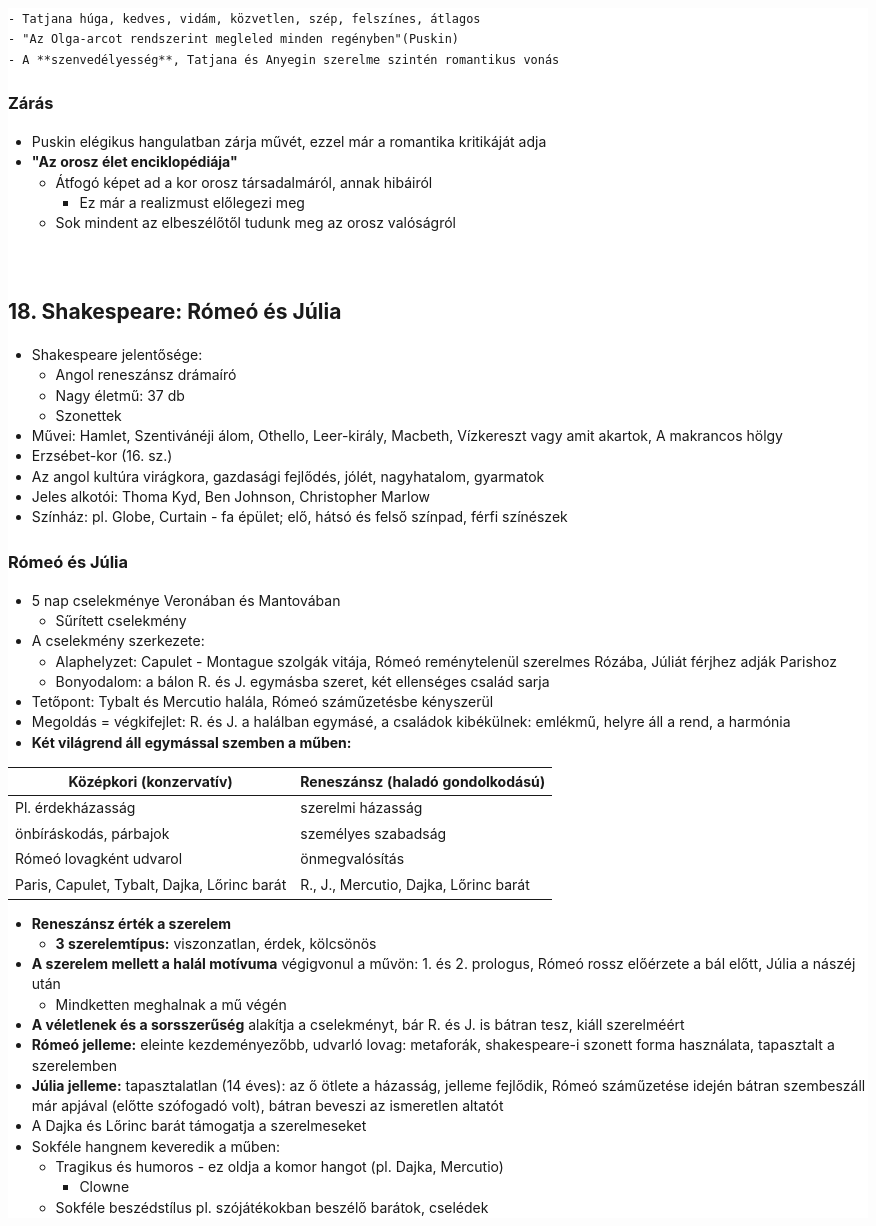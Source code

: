 	- Tatjana húga, kedves, vidám, közvetlen, szép, felszínes, átlagos
	- "Az Olga-arcot rendszerint megleled minden regényben"(Puskin)
	- A **szenvedélyesség**, Tatjana és Anyegin szerelme szintén romantikus vonás
### Zárás
- Puskin elégikus hangulatban zárja művét, ezzel már a romantika kritikáját adja
- **"Az orosz élet enciklopédiája"**
	- Átfogó képet ad a kor orosz társadalmáról, annak hibáiról
		- Ez már a realizmust előlegezi meg
	- Sok mindent az elbeszélőtől tudunk meg az orosz valóságról

<br />

## 18. Shakespeare: Rómeó és Júlia
- Shakespeare jelentősége:
	- Angol reneszánsz drámaíró
	- Nagy életmű: 37 db
	- Szonettek
- Művei: Hamlet, Szentivánéji álom, Othello, Leer-király, Macbeth, Vízkereszt vagy amit akartok,  A makrancos hölgy
- Erzsébet-kor (16. sz.)
- Az angol kultúra virágkora, gazdasági fejlődés, jólét, nagyhatalom, gyarmatok
- Jeles alkotói: Thoma Kyd, Ben Johnson, Christopher Marlow
- Színház: pl. Globe, Curtain - fa épület; elő, hátsó és felső színpad, férfi színészek

### Rómeó és Júlia
- 5 nap cselekménye Veronában és Mantovában
	- Sűrített cselekmény
- A cselekmény szerkezete:
	- Alaphelyzet: Capulet - Montague szolgák vitája, Rómeó reménytelenül szerelmes Rózába, Júliát férjhez adják Parishoz
	- Bonyodalom: a bálon R. és J. egymásba szeret, két ellenséges család sarja
- Tetőpont: Tybalt és Mercutio halála, Rómeó száműzetésbe kényszerül
- Megoldás = végkifejlet: R. és J. a halálban egymásé, a családok kibékülnek: emlékmű, helyre áll a rend, a harmónia
- **Két világrend áll egymással szemben a műben:**

Középkori (konzervatív) | Reneszánsz (haladó gondolkodású)
--- | ---
Pl. érdekházasság | szerelmi házasság
önbíráskodás, párbajok |  személyes szabadság
Rómeó lovagként udvarol | önmegvalósítás
Paris, Capulet, Tybalt, Dajka, Lőrinc barát | R., J., Mercutio, Dajka, Lőrinc barát

- **Reneszánsz érték a szerelem**
	- **3 szerelemtípus:** viszonzatlan, érdek, kölcsönös
- **A szerelem mellett a halál motívuma** végigvonul a művön: 1. és 2. prologus, Rómeó rossz előérzete a bál előtt, Júlia a nászéj után
	- Mindketten meghalnak a mű végén
- **A véletlenek és a sorsszerűség** alakítja a cselekményt, bár R. és J. is bátran tesz, kiáll szerelméért
- **Rómeó jelleme:** eleinte kezdeményezőbb, udvarló lovag: metaforák, shakespeare-i szonett forma használata, tapasztalt a szerelemben
- **Júlia jelleme:** tapasztalatlan (14 éves): az ő ötlete a házasság, jelleme fejlődik, Rómeó száműzetése idején bátran szembeszáll már apjával (előtte szófogadó volt), bátran beveszi az ismeretlen altatót
- A Dajka és Lőrinc barát támogatja a szerelmeseket
- Sokféle hangnem keveredik a műben:
	- Tragikus és humoros - ez oldja a komor hangot (pl. Dajka, Mercutio)
		- Clowne
	- Sokféle beszédstílus pl. szójátékokban beszélő barátok, cselédek

